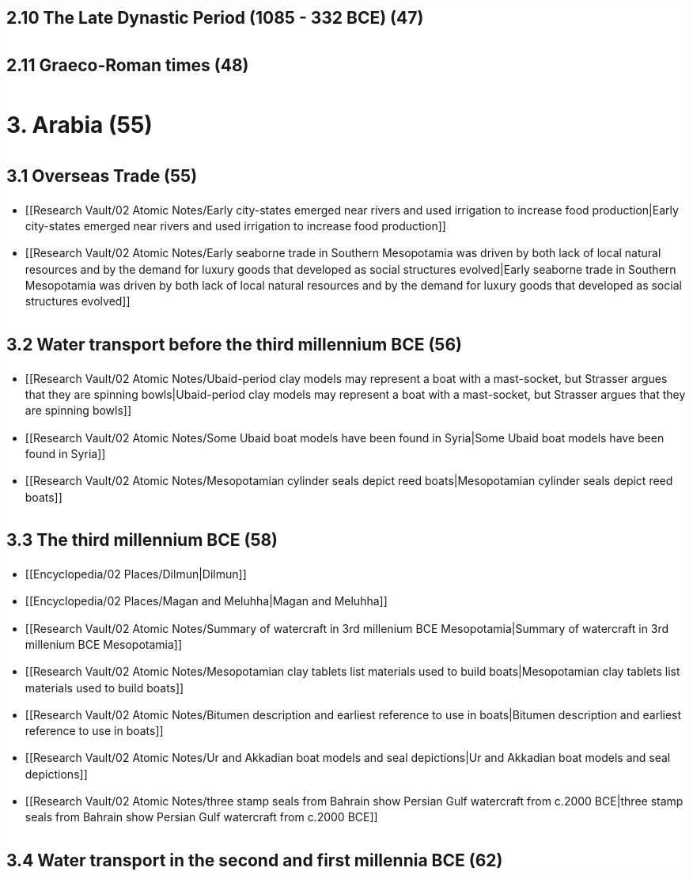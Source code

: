 ## 2.10 The Late Dynastic Period (1085 - 332 BCE) (47)

## 2.11 Graeco-Roman times (48)

# 3. Arabia (55)

## 3.1 Overseas Trade (55)

- [[Research Vault/02 Atomic Notes/Early city-states emerged near rivers and used irrigation to increase food production\|Early city-states emerged near rivers and used irrigation to increase food production]]

- [[Research Vault/02 Atomic Notes/Early seaborne trade in Southern Mesopotamia was driven by both lack of local natural resources and by the demand for luxury goods that developed as social structures evolved\|Early seaborne trade in Southern Mesopotamia was driven by both lack of local natural resources and by the demand for luxury goods that developed as social structures evolved]]

## 3.2 Water transport before the third millennium BCE (56)

- [[Research Vault/02 Atomic Notes/Ubaid-period clay models may represent a boat with a mast-socket, but Strasser argues that they are spinning bowls\|Ubaid-period clay models may represent a boat with a mast-socket, but Strasser argues that they are spinning bowls]]

- [[Research Vault/02 Atomic Notes/Some Ubaid boat models have been found in Syria\|Some Ubaid boat models have been found in Syria]]

- [[Research Vault/02 Atomic Notes/Mesopotamian cylinder seals depict reed boats\|Mesopotamian cylinder seals depict reed boats]]

## 3.3 The third millennium BCE (58)

- [[Encyclopedia/02 Places/Dilmun\|Dilmun]]

- [[Encyclopedia/02 Places/Magan and Meluhha\|Magan and Meluhha]]

- [[Research Vault/02 Atomic Notes/Summary of watercraft in 3rd millenium BCE Mesopotamia\|Summary of watercraft in 3rd millenium BCE Mesopotamia]]

- [[Research Vault/02 Atomic Notes/Mesopotamian clay tablets list materials used to build boats\|Mesopotamian clay tablets list materials used to build boats]]

- [[Research Vault/02 Atomic Notes/Bitumen description and earliest reference to use in boats\|Bitumen description and earliest reference to use in boats]]

- [[Research Vault/02 Atomic Notes/Ur and Akkadian boat models and seal depictions\|Ur and Akkadian boat models and seal depictions]]

- [[Research Vault/02 Atomic Notes/three stamp seals from Bahrain show Persian Gulf watercraft from c.2000 BCE\|three stamp seals from Bahrain show Persian Gulf watercraft from c.2000 BCE]]
## 3.4 Water transport in the second and first millennia BCE (62)
